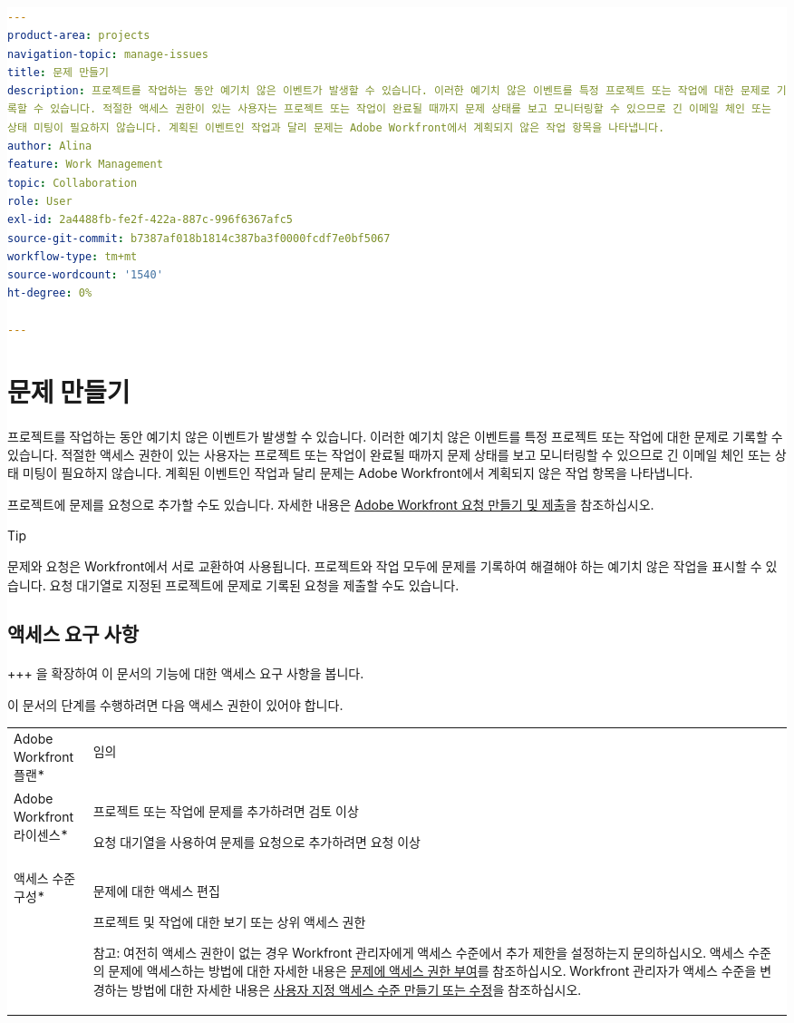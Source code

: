 ```yaml
---
product-area: projects
navigation-topic: manage-issues
title: 문제 만들기
description: 프로젝트를 작업하는 동안 예기치 않은 이벤트가 발생할 수 있습니다. 이러한 예기치 않은 이벤트를 특정 프로젝트 또는 작업에 대한 문제로 기록할 수 있습니다. 적절한 액세스 권한이 있는 사용자는 프로젝트 또는 작업이 완료될 때까지 문제 상태를 보고 모니터링할 수 있으므로 긴 이메일 체인 또는 상태 미팅이 필요하지 않습니다. 계획된 이벤트인 작업과 달리 문제는 Adobe Workfront에서 계획되지 않은 작업 항목을 나타냅니다.
author: Alina
feature: Work Management
topic: Collaboration
role: User
exl-id: 2a4488fb-fe2f-422a-887c-996f6367afc5
source-git-commit: b7387af018b1814c387ba3f0000fcdf7e0bf5067
workflow-type: tm+mt
source-wordcount: '1540'
ht-degree: 0%

---
```


# 문제 만들기



프로젝트를 작업하는 동안 예기치 않은 이벤트가 발생할 수 있습니다. 이러한 예기치 않은 이벤트를 특정 프로젝트 또는 작업에 대한 문제로 기록할 수 있습니다. 적절한 액세스 권한이 있는 사용자는 프로젝트 또는 작업이 완료될 때까지 문제 상태를 보고 모니터링할 수 있으므로 긴 이메일 체인 또는 상태 미팅이 필요하지 않습니다. 계획된 이벤트인 작업과 달리 문제는 Adobe Workfront에서 계획되지 않은 작업 항목을 나타냅니다.

프로젝트에 문제를 요청으로 추가할 수도 있습니다. 자세한 내용은 [Adobe Workfront 요청 만들기 및 제출](../../../manage-work/requests/create-requests/create-submit-requests.md)을 참조하십시오.

>[!TIP]
>
>문제와 요청은 Workfront에서 서로 교환하여 사용됩니다. 프로젝트와 작업 모두에 문제를 기록하여 해결해야 하는 예기치 않은 작업을 표시할 수 있습니다. 요청 대기열로 지정된 프로젝트에 문제로 기록된 요청을 제출할 수도 있습니다.

## 액세스 요구 사항

+++ 을 확장하여 이 문서의 기능에 대한 액세스 요구 사항을 봅니다.

이 문서의 단계를 수행하려면 다음 액세스 권한이 있어야 합니다.

<table style="table-layout:auto"> 
 <col> 
 <col> 
 <tbody> 
  <tr> 
   <td role="rowheader">Adobe Workfront 플랜*</td> 
   <td> <p>임의</p> </td> 
  </tr> 
  <tr> 
   <td role="rowheader">Adobe Workfront 라이센스*</td> 
   <td> <p>프로젝트 또는 작업에 문제를 추가하려면 검토 이상</p> <p>요청 대기열을 사용하여 문제를 요청으로 추가하려면 요청 이상</p> </td> 
  </tr> 
  <tr> 
   <td role="rowheader">액세스 수준 구성*</td> 
   <td> <p>문제에 대한 액세스 편집</p> <p>프로젝트 및 작업에 대한 보기 또는 상위 액세스 권한</p> <p>참고: 여전히 액세스 권한이 없는 경우 Workfront 관리자에게 액세스 수준에서 추가 제한을 설정하는지 문의하십시오. 액세스 수준의 문제에 액세스하는 방법에 대한 자세한 내용은 <a href="../../../administration-and-setup/add-users/configure-and-grant-access/grant-access-issues.md" class="MCXref xref">문제에 액세스 권한 부여</a>를 참조하십시오. Workfront 관리자가 액세스 수준을 변경하는 방법에 대한 자세한 내용은 <a href="../../../administration-and-setup/add-users/configure-and-grant-access/create-modify-access-levels.md" class="MCXref xref">사용자 지정 액세스 수준 만들기 또는 수정</a>을 참조하십시오. </p> </td> 
  </tr> 
  <tr> 